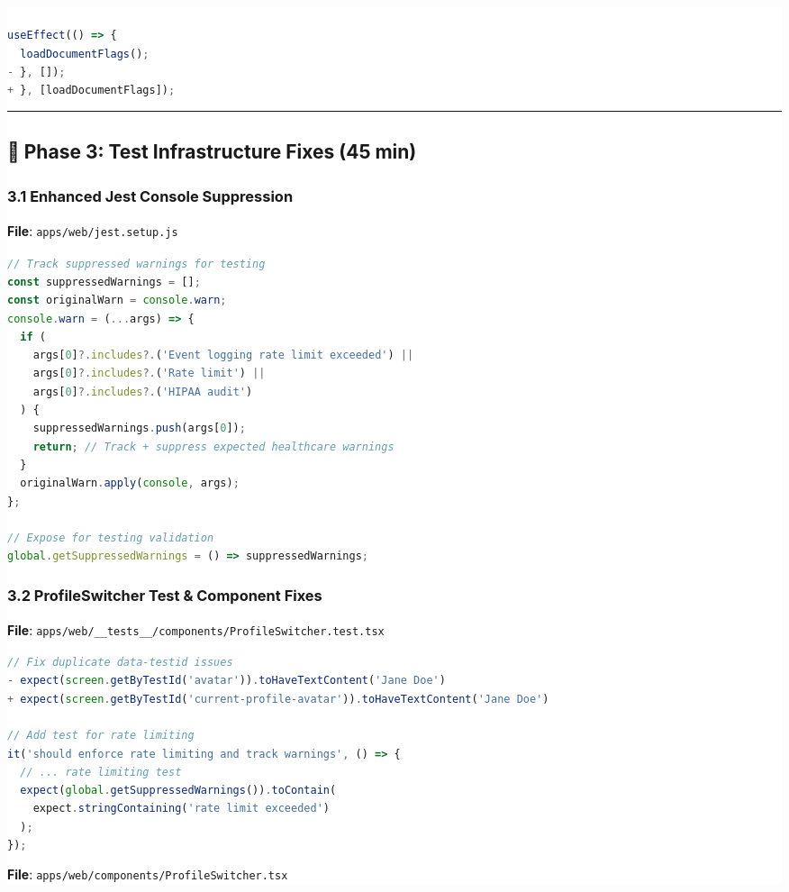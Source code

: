 ```typescript

useEffect(() => {
  loadDocumentFlags();
- }, []);
+ }, [loadDocumentFlags]);
```

---

## 🎯 **Phase 3: Test Infrastructure Fixes (45 min)**

### **3.1 Enhanced Jest Console Suppression**
**File**: `apps/web/jest.setup.js`

```javascript
// Track suppressed warnings for testing
const suppressedWarnings = [];
const originalWarn = console.warn;
console.warn = (...args) => {
  if (
    args[0]?.includes?.('Event logging rate limit exceeded') ||
    args[0]?.includes?.('Rate limit') ||
    args[0]?.includes?.('HIPAA audit')
  ) {
    suppressedWarnings.push(args[0]);
    return; // Track + suppress expected healthcare warnings
  }
  originalWarn.apply(console, args);
};

// Expose for testing validation
global.getSuppressedWarnings = () => suppressedWarnings;
```

### **3.2 ProfileSwitcher Test & Component Fixes**
**File**: `apps/web/__tests__/components/ProfileSwitcher.test.tsx`

```typescript
// Fix duplicate data-testid issues
- expect(screen.getByTestId('avatar')).toHaveTextContent('Jane Doe')
+ expect(screen.getByTestId('current-profile-avatar')).toHaveTextContent('Jane Doe')

// Add test for rate limiting
it('should enforce rate limiting and track warnings', () => {
  // ... rate limiting test
  expect(global.getSuppressedWarnings()).toContain(
    expect.stringContaining('rate limit exceeded')
  );
});
```

**File**: `apps/web/components/ProfileSwitcher.tsx`

